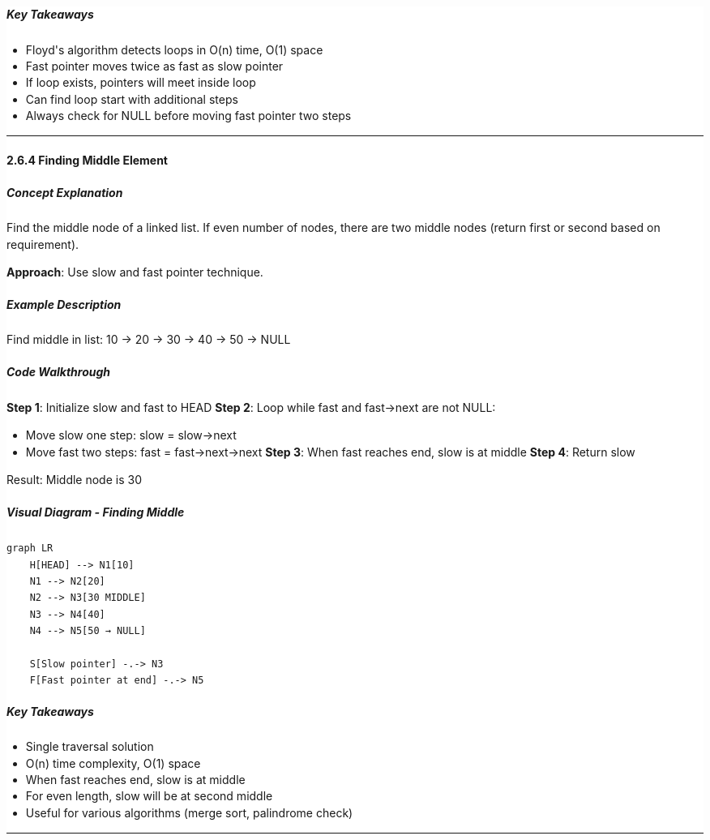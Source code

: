 ##### Key Takeaways

- Floyd's algorithm detects loops in O(n) time, O(1) space
- Fast pointer moves twice as fast as slow pointer
- If loop exists, pointers will meet inside loop
- Can find loop start with additional steps
- Always check for NULL before moving fast pointer two steps

---

#### 2.6.4 Finding Middle Element

##### Concept Explanation

Find the middle node of a linked list. If even number of nodes, there are two middle nodes (return first or second based on requirement).

**Approach**: Use slow and fast pointer technique.

##### Example Description

Find middle in list: 10 → 20 → 30 → 40 → 50 → NULL

##### Code Walkthrough

**Step 1**: Initialize slow and fast to HEAD
**Step 2**: Loop while fast and fast->next are not NULL:
- Move slow one step: slow = slow->next
- Move fast two steps: fast = fast->next->next
**Step 3**: When fast reaches end, slow is at middle
**Step 4**: Return slow

Result: Middle node is 30

##### Visual Diagram - Finding Middle

```mermaid
graph LR
    H[HEAD] --> N1[10]
    N1 --> N2[20]
    N2 --> N3[30 MIDDLE]
    N3 --> N4[40]
    N4 --> N5[50 → NULL]
    
    S[Slow pointer] -.-> N3
    F[Fast pointer at end] -.-> N5
```

##### Key Takeaways

- Single traversal solution
- O(n) time complexity, O(1) space
- When fast reaches end, slow is at middle
- For even length, slow will be at second middle
- Useful for various algorithms (merge sort, palindrome check)

---